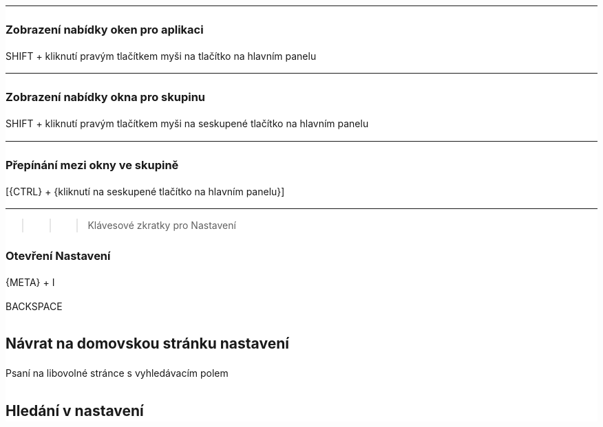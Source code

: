 ---------------------------------------------------------------------------------------------------------------

### Zobrazení nabídky oken pro aplikaci
SHIFT + kliknutí pravým tlačítkem myši na tlačítko na hlavním panelu

---------------------------------------------------------------------------------------------------------------

### Zobrazení nabídky okna pro skupinu

SHIFT + kliknutí pravým tlačítkem myši na seskupené tlačítko na hlavním panelu

---------------------------------------------------------------------------------------------------------------

### Přepínání mezi okny ve skupině

[{CTRL} + {kliknutí na seskupené tlačítko na hlavním panelu}]

---------------------------------------------------------------------------------------------------------------

>>> Klávesové zkratky pro Nastavení
 
### Otevření Nastavení

{META}  + I


BACKSPACE

Návrat na domovskou stránku nastavení
---------------------------------------------------------------------------------------------------------------

Psaní na libovolné stránce s vyhledávacím polem

Hledání v nastavení
---------------------------------------------------------------------------------------------------------------
